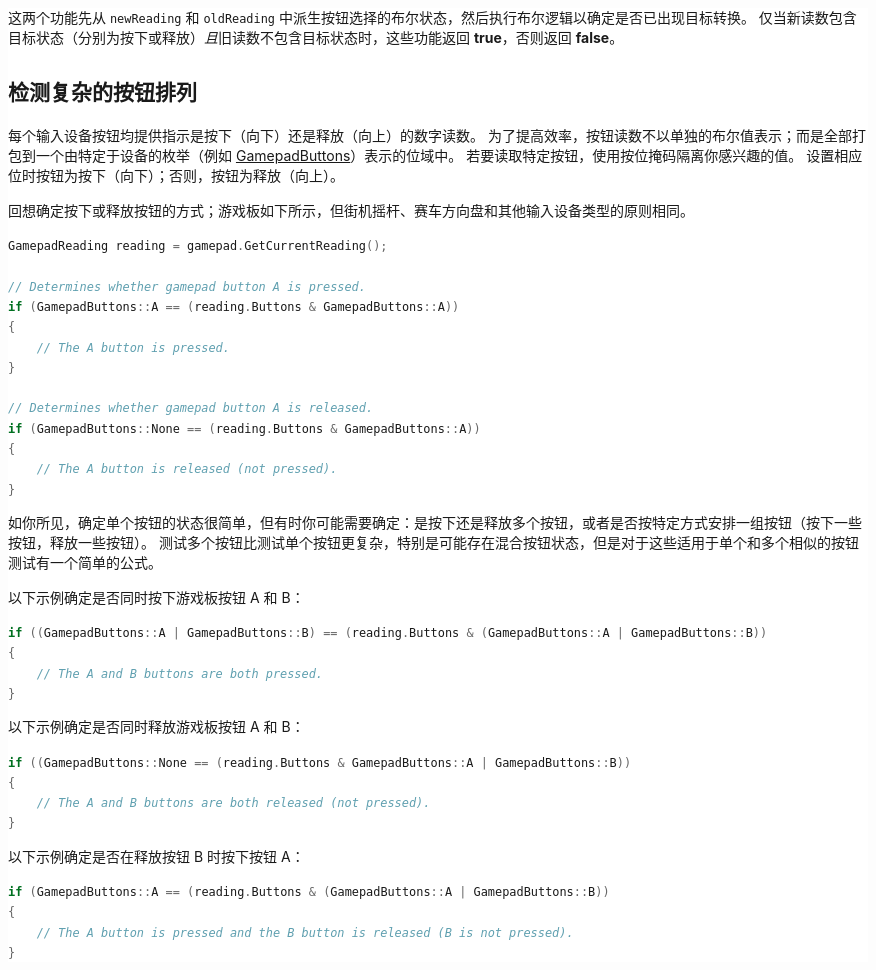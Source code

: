 ```cpp
```

这两个功能先从 `newReading` 和 `oldReading` 中派生按钮选择的布尔状态，然后执行布尔逻辑以确定是否已出现目标转换。 仅当新读数包含目标状态（分别为按下或释放）*且*旧读数不包含目标状态时，这些功能返回 **true**，否则返回 **false**。

## <a name="detecting-complex-button-arrangements"></a>检测复杂的按钮排列

每个输入设备按钮均提供指示是按下（向下）还是释放（向上）的数字读数。 为了提高效率，按钮读数不以单独的布尔值表示；而是全部打包到一个由特定于设备的枚举（例如 [GamepadButtons](https://docs.microsoft.com/uwp/api/windows.gaming.input.gamepadbuttons)）表示的位域中。 若要读取特定按钮，使用按位掩码隔离你感兴趣的值。 设置相应位时按钮为按下（向下）；否则，按钮为释放（向上）。

回想确定按下或释放按钮的方式；游戏板如下所示，但街机摇杆、赛车方向盘和其他输入设备类型的原则相同。

```cpp
GamepadReading reading = gamepad.GetCurrentReading();

// Determines whether gamepad button A is pressed.
if (GamepadButtons::A == (reading.Buttons & GamepadButtons::A))
{
    // The A button is pressed.
}

// Determines whether gamepad button A is released.
if (GamepadButtons::None == (reading.Buttons & GamepadButtons::A))
{
    // The A button is released (not pressed).
}
```

如你所见，确定单个按钮的状态很简单，但有时你可能需要确定：是按下还是释放多个按钮，或者是否按特定方式安排一组按钮（按下一些按钮，释放一些按钮）。 测试多个按钮比测试单个按钮更复杂，特别是可能存在混合按钮状态，但是对于这些适用于单个和多个相似的按钮测试有一个简单的公式。

以下示例确定是否同时按下游戏板按钮 A 和 B：

```cpp
if ((GamepadButtons::A | GamepadButtons::B) == (reading.Buttons & (GamepadButtons::A | GamepadButtons::B))
{
    // The A and B buttons are both pressed.
}
```

以下示例确定是否同时释放游戏板按钮 A 和 B：

```cpp
if ((GamepadButtons::None == (reading.Buttons & GamepadButtons::A | GamepadButtons::B))
{
    // The A and B buttons are both released (not pressed).
}
```

以下示例确定是否在释放按钮 B 时按下按钮 A：

```cpp
if (GamepadButtons::A == (reading.Buttons & (GamepadButtons::A | GamepadButtons::B))
{
    // The A button is pressed and the B button is released (B is not pressed).
}
```

